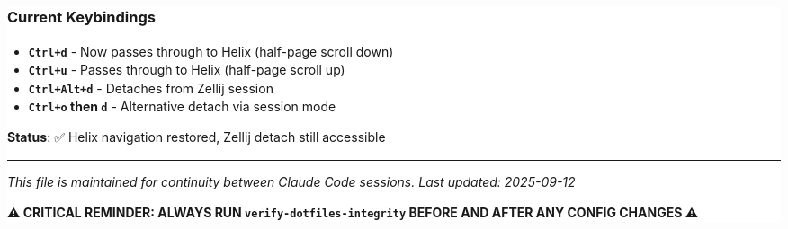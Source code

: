 ### Current Keybindings
- **`Ctrl+d`** - Now passes through to Helix (half-page scroll down)
- **`Ctrl+u`** - Passes through to Helix (half-page scroll up)  
- **`Ctrl+Alt+d`** - Detaches from Zellij session
- **`Ctrl+o` then `d`** - Alternative detach via session mode

**Status**: ✅ Helix navigation restored, Zellij detach still accessible

---

*This file is maintained for continuity between Claude Code sessions. Last updated: 2025-09-12*

**⚠️ CRITICAL REMINDER: ALWAYS RUN `verify-dotfiles-integrity` BEFORE AND AFTER ANY CONFIG CHANGES ⚠️**